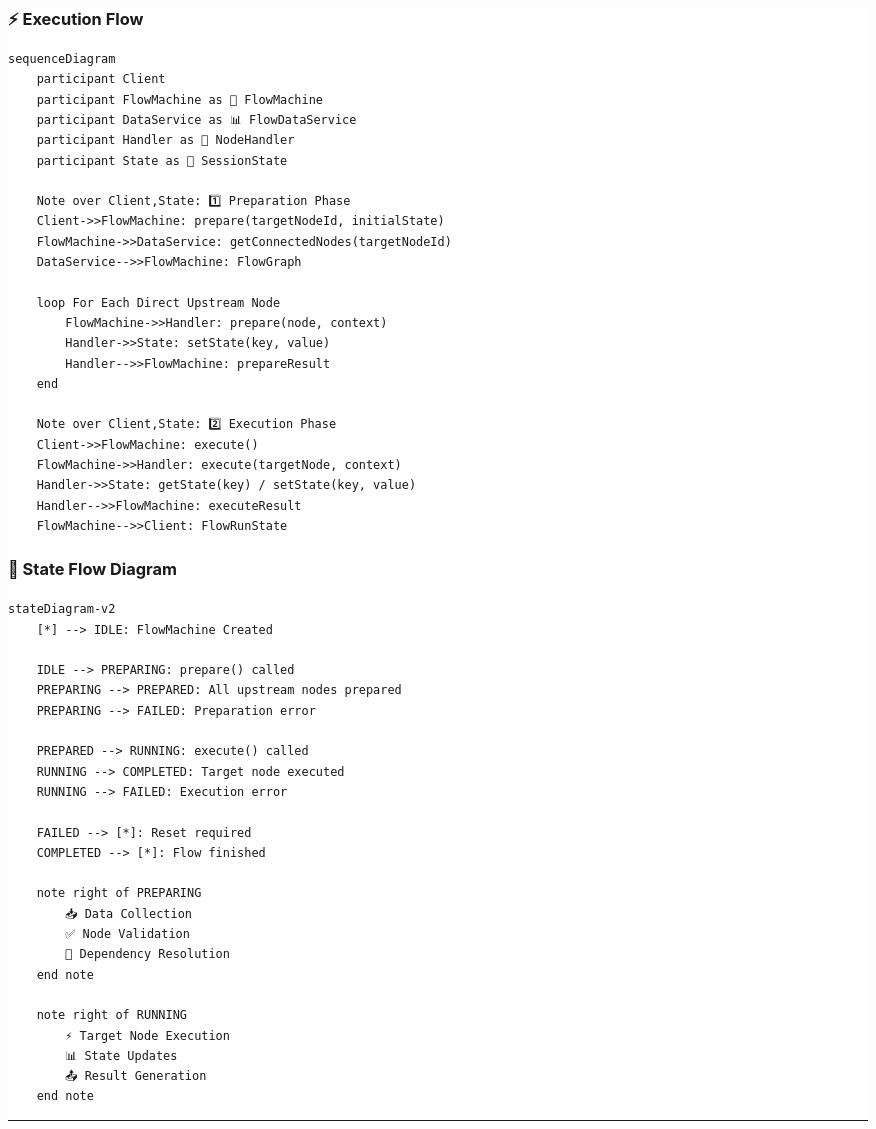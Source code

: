 ### ⚡ Execution Flow

```mermaid
sequenceDiagram
    participant Client
    participant FlowMachine as 🔄 FlowMachine
    participant DataService as 📊 FlowDataService
    participant Handler as 🔧 NodeHandler
    participant State as 💾 SessionState
    
    Note over Client,State: 1️⃣ Preparation Phase
    Client->>FlowMachine: prepare(targetNodeId, initialState)
    FlowMachine->>DataService: getConnectedNodes(targetNodeId)
    DataService-->>FlowMachine: FlowGraph
    
    loop For Each Direct Upstream Node
        FlowMachine->>Handler: prepare(node, context)
        Handler->>State: setState(key, value)
        Handler-->>FlowMachine: prepareResult
    end
    
    Note over Client,State: 2️⃣ Execution Phase  
    Client->>FlowMachine: execute()
    FlowMachine->>Handler: execute(targetNode, context)
    Handler->>State: getState(key) / setState(key, value)
    Handler-->>FlowMachine: executeResult
    FlowMachine-->>Client: FlowRunState
```

### 🔄 State Flow Diagram

```mermaid
stateDiagram-v2
    [*] --> IDLE: FlowMachine Created
    
    IDLE --> PREPARING: prepare() called
    PREPARING --> PREPARED: All upstream nodes prepared
    PREPARING --> FAILED: Preparation error
    
    PREPARED --> RUNNING: execute() called
    RUNNING --> COMPLETED: Target node executed
    RUNNING --> FAILED: Execution error
    
    FAILED --> [*]: Reset required
    COMPLETED --> [*]: Flow finished
    
    note right of PREPARING
        📥 Data Collection
        ✅ Node Validation
        🔗 Dependency Resolution
    end note
    
    note right of RUNNING
        ⚡ Target Node Execution
        📊 State Updates
        📤 Result Generation
    end note
```

---